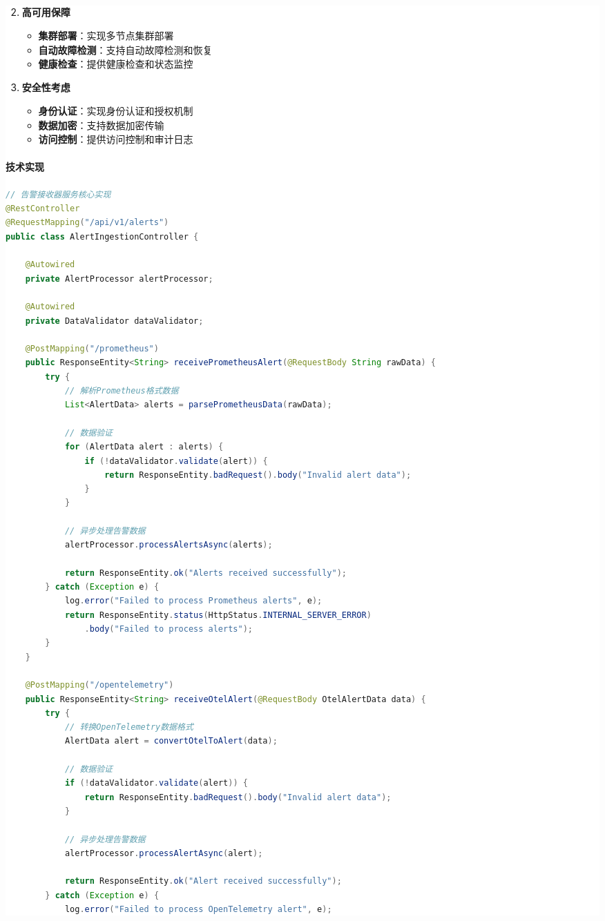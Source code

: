 2. **高可用保障**
   - **集群部署**：实现多节点集群部署
   - **自动故障检测**：支持自动故障检测和恢复
   - **健康检查**：提供健康检查和状态监控

3. **安全性考虑**
   - **身份认证**：实现身份认证和授权机制
   - **数据加密**：支持数据加密传输
   - **访问控制**：提供访问控制和审计日志

#### 技术实现

```java
// 告警接收器服务核心实现
@RestController
@RequestMapping("/api/v1/alerts")
public class AlertIngestionController {
    
    @Autowired
    private AlertProcessor alertProcessor;
    
    @Autowired
    private DataValidator dataValidator;
    
    @PostMapping("/prometheus")
    public ResponseEntity<String> receivePrometheusAlert(@RequestBody String rawData) {
        try {
            // 解析Prometheus格式数据
            List<AlertData> alerts = parsePrometheusData(rawData);
            
            // 数据验证
            for (AlertData alert : alerts) {
                if (!dataValidator.validate(alert)) {
                    return ResponseEntity.badRequest().body("Invalid alert data");
                }
            }
            
            // 异步处理告警数据
            alertProcessor.processAlertsAsync(alerts);
            
            return ResponseEntity.ok("Alerts received successfully");
        } catch (Exception e) {
            log.error("Failed to process Prometheus alerts", e);
            return ResponseEntity.status(HttpStatus.INTERNAL_SERVER_ERROR)
                .body("Failed to process alerts");
        }
    }
    
    @PostMapping("/opentelemetry")
    public ResponseEntity<String> receiveOtelAlert(@RequestBody OtelAlertData data) {
        try {
            // 转换OpenTelemetry数据格式
            AlertData alert = convertOtelToAlert(data);
            
            // 数据验证
            if (!dataValidator.validate(alert)) {
                return ResponseEntity.badRequest().body("Invalid alert data");
            }
            
            // 异步处理告警数据
            alertProcessor.processAlertAsync(alert);
            
            return ResponseEntity.ok("Alert received successfully");
        } catch (Exception e) {
            log.error("Failed to process OpenTelemetry alert", e);
```